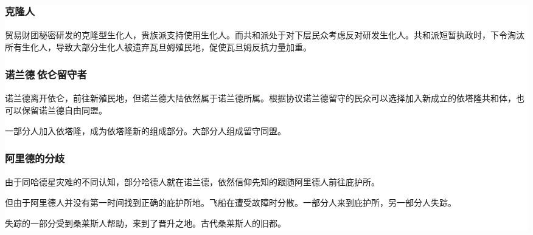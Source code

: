 ### 克隆人

贸易财团秘密研发的克隆型生化人，贵族派支持使用生化人。而共和派处于对下层民众考虑反对研发生化人。共和派短暂执政时，下令淘汰所有生化人，导致大部分生化人被遗弃瓦旦姆殖民地，促使瓦旦姆反抗力量加重。


### 诺兰德 依仑留守者

诺兰德离开依仑，前往新殖民地，但诺兰德大陆依然属于诺兰德所属。根据协议诺兰德留守的民众可以选择加入新成立的依塔隆共和体，也可以保留诺兰德自由同盟。

一部分人加入依塔隆，成为依塔隆新的组成部分。大部分人组成留守同盟。

### 阿里德的分歧

由于同哈德星灾难的不同认知，部分哈德人就在诺兰德，依然信仰先知的跟随阿里德人前往庇护所。

但由于阿里德人并没有第一时间找到正确的庇护所地。飞船在遭受故障时分散。一部分人来到庇护所，另一部分人失踪。

失踪的一部分受到桑莱斯人帮助，来到了晋升之地。古代桑莱斯人的旧都。
